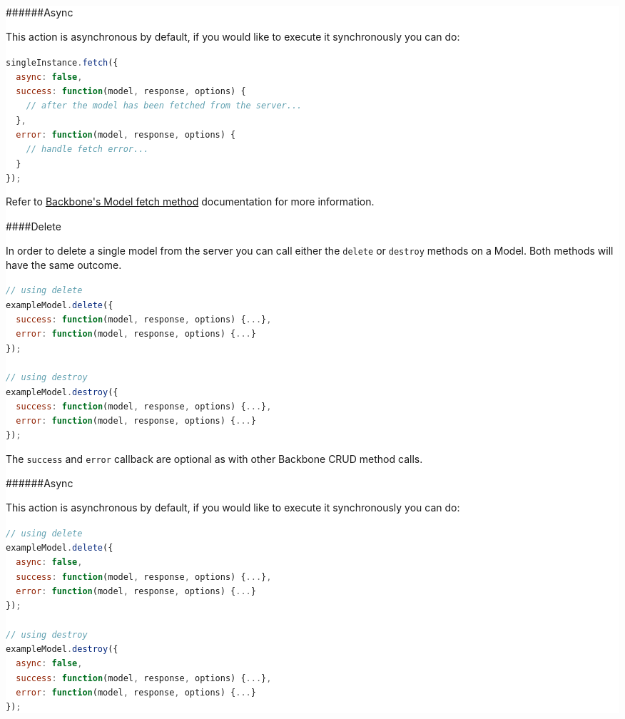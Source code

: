 ######Async

This action is asynchronous by default, if you would like to execute it synchronously you can do:

```javascript
singleInstance.fetch({
  async: false,
  success: function(model, response, options) {
    // after the model has been fetched from the server...
  },
  error: function(model, response, options) {
    // handle fetch error...
  }
});
```

Refer to [Backbone's Model fetch method](http://backbonejs.org/#Model-fetch) documentation for more information.

####Delete

In order to delete a single model from the server you can call either the `delete` or `destroy` methods on a Model. Both methods will have the same outcome.

```javascript
// using delete
exampleModel.delete({
  success: function(model, response, options) {...},
  error: function(model, response, options) {...}
});

// using destroy
exampleModel.destroy({
  success: function(model, response, options) {...},
  error: function(model, response, options) {...}
});
```

The `success` and `error` callback are optional as with other Backbone CRUD method calls.

######Async

This action is asynchronous by default, if you would like to execute it synchronously you can do:

```javascript
// using delete
exampleModel.delete({
  async: false,
  success: function(model, response, options) {...},
  error: function(model, response, options) {...}
});

// using destroy
exampleModel.destroy({
  async: false,
  success: function(model, response, options) {...},
  error: function(model, response, options) {...}
});
```
